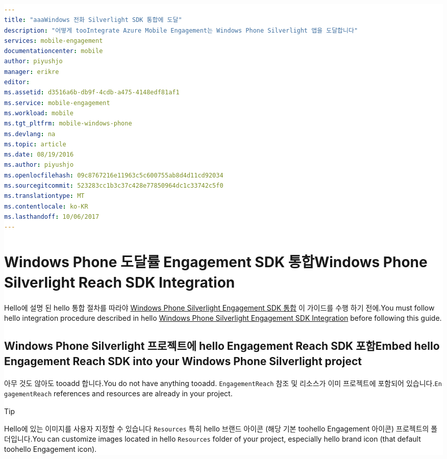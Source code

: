 ```yaml
---
title: "aaaWindows 전화 Silverlight SDK 통합에 도달"
description: "어떻게 tooIntegrate Azure Mobile Engagement는 Windows Phone Silverlight 앱을 도달합니다"
services: mobile-engagement
documentationcenter: mobile
author: piyushjo
manager: erikre
editor: 
ms.assetid: d3516a6b-db9f-4cdb-a475-4148edf81af1
ms.service: mobile-engagement
ms.workload: mobile
ms.tgt_pltfrm: mobile-windows-phone
ms.devlang: na
ms.topic: article
ms.date: 08/19/2016
ms.author: piyushjo
ms.openlocfilehash: 09c8767216e11963c5c600755ab8d4d11cd92034
ms.sourcegitcommit: 523283cc1b3c37c428e77850964dc1c33742c5f0
ms.translationtype: MT
ms.contentlocale: ko-KR
ms.lasthandoff: 10/06/2017
---
```

# <a name="windows-phone-silverlight-reach-sdk-integration"></a><span data-ttu-id="fcc94-103">Windows Phone 도달률 Engagement SDK 통합</span><span class="sxs-lookup"><span data-stu-id="fcc94-103">Windows Phone Silverlight Reach SDK Integration</span></span>
<span data-ttu-id="fcc94-104">Hello에 설명 된 hello 통합 절차를 따라야 [Windows Phone Silverlight Engagement SDK 통합](mobile-engagement-windows-phone-integrate-engagement.md) 이 가이드를 수행 하기 전에.</span><span class="sxs-lookup"><span data-stu-id="fcc94-104">You must follow hello integration procedure described in hello [Windows Phone Silverlight Engagement SDK Integration](mobile-engagement-windows-phone-integrate-engagement.md) before following this guide.</span></span>

## <a name="embed-hello-engagement-reach-sdk-into-your-windows-phone-silverlight-project"></a><span data-ttu-id="fcc94-105">Windows Phone Silverlight 프로젝트에 hello Engagement Reach SDK 포함</span><span class="sxs-lookup"><span data-stu-id="fcc94-105">Embed hello Engagement Reach SDK into your Windows Phone Silverlight project</span></span>
<span data-ttu-id="fcc94-106">아무 것도 않아도 tooadd 합니다.</span><span class="sxs-lookup"><span data-stu-id="fcc94-106">You do not have anything tooadd.</span></span> <span data-ttu-id="fcc94-107">`EngagementReach` 참조 및 리소스가 이미 프로젝트에 포함되어 있습니다.</span><span class="sxs-lookup"><span data-stu-id="fcc94-107">`EngagementReach` references and resources are already in your project.</span></span>

> [!TIP]
> <span data-ttu-id="fcc94-108">Hello에 있는 이미지를 사용자 지정할 수 있습니다 `Resources` 특히 hello 브랜드 아이콘 (해당 기본 toohello Engagement 아이콘) 프로젝트의 폴더입니다.</span><span class="sxs-lookup"><span data-stu-id="fcc94-108">You can customize images located in hello `Resources` folder of your project, especially hello brand icon (that default toohello Engagement icon).</span></span>
> 
> 
